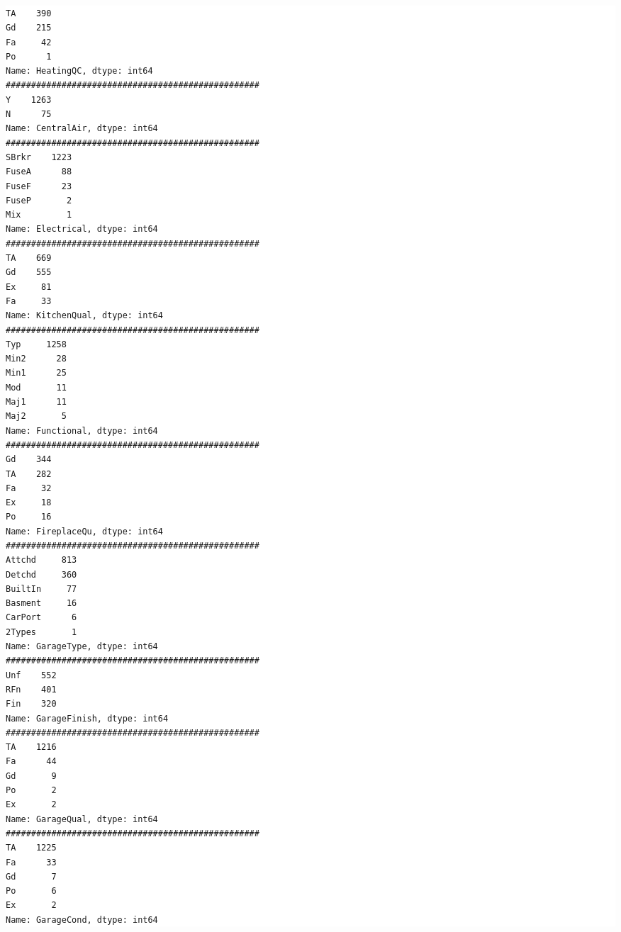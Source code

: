     TA    390
    Gd    215
    Fa     42
    Po      1
    Name: HeatingQC, dtype: int64
    ##################################################
    Y    1263
    N      75
    Name: CentralAir, dtype: int64
    ##################################################
    SBrkr    1223
    FuseA      88
    FuseF      23
    FuseP       2
    Mix         1
    Name: Electrical, dtype: int64
    ##################################################
    TA    669
    Gd    555
    Ex     81
    Fa     33
    Name: KitchenQual, dtype: int64
    ##################################################
    Typ     1258
    Min2      28
    Min1      25
    Mod       11
    Maj1      11
    Maj2       5
    Name: Functional, dtype: int64
    ##################################################
    Gd    344
    TA    282
    Fa     32
    Ex     18
    Po     16
    Name: FireplaceQu, dtype: int64
    ##################################################
    Attchd     813
    Detchd     360
    BuiltIn     77
    Basment     16
    CarPort      6
    2Types       1
    Name: GarageType, dtype: int64
    ##################################################
    Unf    552
    RFn    401
    Fin    320
    Name: GarageFinish, dtype: int64
    ##################################################
    TA    1216
    Fa      44
    Gd       9
    Po       2
    Ex       2
    Name: GarageQual, dtype: int64
    ##################################################
    TA    1225
    Fa      33
    Gd       7
    Po       6
    Ex       2
    Name: GarageCond, dtype: int64